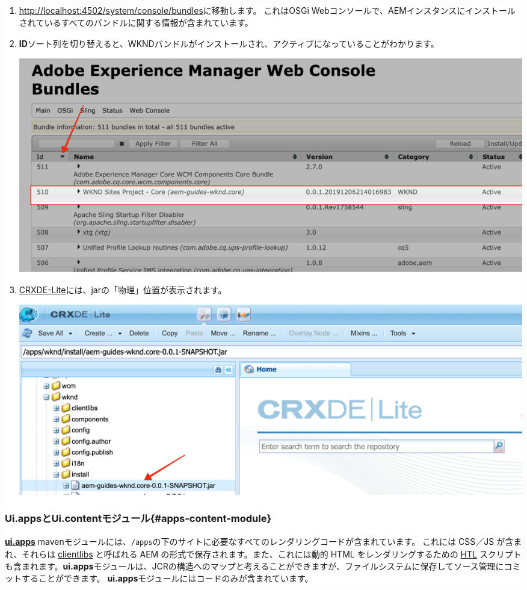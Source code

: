 1. [http://localhost:4502/system/console/bundles](http://localhost:4502/system/console/bundles)に移動します。 これはOSGi Webコンソールで、AEMインスタンスにインストールされているすべてのバンドルに関する情報が含まれています。

1. **ID**&#x200B;ソート列を切り替えると、WKNDバンドルがインストールされ、アクティブになっていることがわかります。

   ![コアバンドル](assets/project-setup/wknd-osgi-console.png)

1. [CRXDE-Lite](http://localhost:4502/crx/de/index.jsp#/apps/wknd/install/wknd-sites-guide.core-0.0.1-SNAPSHOT.jar)には、jarの「物理」位置が表示されます。

   ![CRXDE Location of Jar](assets/project-setup/jcr-bundle-location.png)

### Ui.appsとUi.contentモジュール{#apps-content-module}

**[ui.apps](https://docs.adobe.com/content/help/en/experience-manager-core-components/using/developing/archetype/uiapps.html)** mavenモジュールには、`/apps`の下のサイトに必要なすべてのレンダリングコードが含まれています。 これには CSS／JS が含まれ、それらは [clientlibs](https://helpx.adobe.com/jp/experience-manager/6-5/sites/developing/using/clientlibs.html) と呼ばれる AEM の形式で保存されます。また、これには動的 HTML をレンダリングするための [HTL](https://helpx.adobe.com/jp/experience-manager/htl/using/overview.html) スクリプトも含まれます。**ui.apps**&#x200B;モジュールは、JCRの構造へのマップと考えることができますが、ファイルシステムに保存してソース管理にコミットすることができます。 **ui.apps**&#x200B;モジュールにはコードのみが含まれています。
